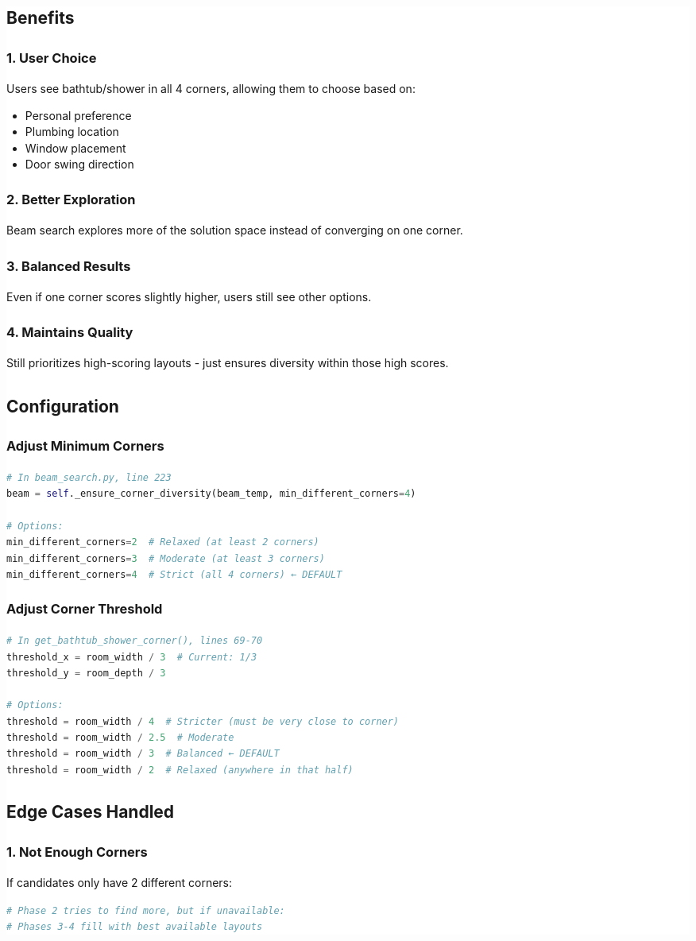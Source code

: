 ## Benefits

### 1. **User Choice**
Users see bathtub/shower in all 4 corners, allowing them to choose based on:
- Personal preference
- Plumbing location
- Window placement
- Door swing direction

### 2. **Better Exploration**
Beam search explores more of the solution space instead of converging on one corner.

### 3. **Balanced Results**
Even if one corner scores slightly higher, users still see other options.

### 4. **Maintains Quality**
Still prioritizes high-scoring layouts - just ensures diversity within those high scores.

## Configuration

### Adjust Minimum Corners
```python
# In beam_search.py, line 223
beam = self._ensure_corner_diversity(beam_temp, min_different_corners=4)

# Options:
min_different_corners=2  # Relaxed (at least 2 corners)
min_different_corners=3  # Moderate (at least 3 corners)
min_different_corners=4  # Strict (all 4 corners) ← DEFAULT
```

### Adjust Corner Threshold
```python
# In get_bathtub_shower_corner(), lines 69-70
threshold_x = room_width / 3  # Current: 1/3
threshold_y = room_depth / 3

# Options:
threshold = room_width / 4  # Stricter (must be very close to corner)
threshold = room_width / 2.5  # Moderate
threshold = room_width / 3  # Balanced ← DEFAULT
threshold = room_width / 2  # Relaxed (anywhere in that half)
```

## Edge Cases Handled

### 1. **Not Enough Corners**
If candidates only have 2 different corners:
```python
# Phase 2 tries to find more, but if unavailable:
# Phases 3-4 fill with best available layouts
```
